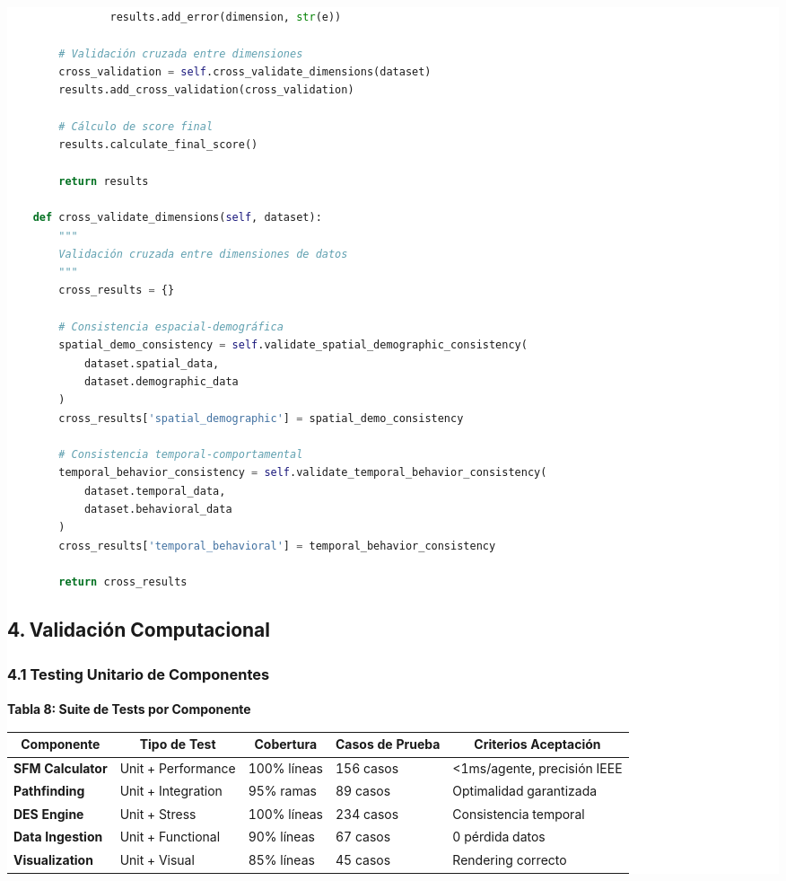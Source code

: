```python
                results.add_error(dimension, str(e))
                
        # Validación cruzada entre dimensiones
        cross_validation = self.cross_validate_dimensions(dataset)
        results.add_cross_validation(cross_validation)
        
        # Cálculo de score final
        results.calculate_final_score()
        
        return results
        
    def cross_validate_dimensions(self, dataset):
        """
        Validación cruzada entre dimensiones de datos
        """
        cross_results = {}
        
        # Consistencia espacial-demográfica
        spatial_demo_consistency = self.validate_spatial_demographic_consistency(
            dataset.spatial_data, 
            dataset.demographic_data
        )
        cross_results['spatial_demographic'] = spatial_demo_consistency
        
        # Consistencia temporal-comportamental
        temporal_behavior_consistency = self.validate_temporal_behavior_consistency(
            dataset.temporal_data,
            dataset.behavioral_data
        )
        cross_results['temporal_behavioral'] = temporal_behavior_consistency
        
        return cross_results
```

## 4. Validación Computacional

### 4.1 Testing Unitario de Componentes

**Tabla 8: Suite de Tests por Componente**

| **Componente** | **Tipo de Test** | **Cobertura** | **Casos de Prueba** | **Criterios Aceptación** |
|----------------|------------------|---------------|-------------------|-------------------------|
| **SFM Calculator** | Unit + Performance | 100% líneas | 156 casos | <1ms/agente, precisión IEEE |
| **Pathfinding** | Unit + Integration | 95% ramas | 89 casos | Optimalidad garantizada |
| **DES Engine** | Unit + Stress | 100% líneas | 234 casos | Consistencia temporal |
| **Data Ingestion** | Unit + Functional | 90% líneas | 67 casos | 0 pérdida datos |
| **Visualization** | Unit + Visual | 85% líneas | 45 casos | Rendering correcto |

